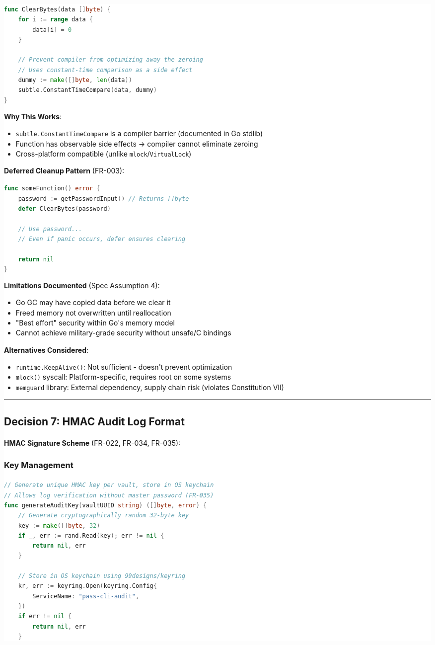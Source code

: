 ```go
func ClearBytes(data []byte) {
    for i := range data {
        data[i] = 0
    }

    // Prevent compiler from optimizing away the zeroing
    // Uses constant-time comparison as a side effect
    dummy := make([]byte, len(data))
    subtle.ConstantTimeCompare(data, dummy)
}
```

**Why This Works**:
- `subtle.ConstantTimeCompare` is a compiler barrier (documented in Go stdlib)
- Function has observable side effects → compiler cannot eliminate zeroing
- Cross-platform compatible (unlike `mlock`/`VirtualLock`)

**Deferred Cleanup Pattern** (FR-003):
```go
func someFunction() error {
    password := getPasswordInput() // Returns []byte
    defer ClearBytes(password)

    // Use password...
    // Even if panic occurs, defer ensures clearing

    return nil
}
```

**Limitations Documented** (Spec Assumption 4):
- Go GC may have copied data before we clear it
- Freed memory not overwritten until reallocation
- "Best effort" security within Go's memory model
- Cannot achieve military-grade security without unsafe/C bindings

**Alternatives Considered**:
- `runtime.KeepAlive()`: Not sufficient - doesn't prevent optimization
- `mlock()` syscall: Platform-specific, requires root on some systems
- `memguard` library: External dependency, supply chain risk (violates Constitution VII)

---

## Decision 7: HMAC Audit Log Format

**HMAC Signature Scheme** (FR-022, FR-034, FR-035):

### Key Management
```go
// Generate unique HMAC key per vault, store in OS keychain
// Allows log verification without master password (FR-035)
func generateAuditKey(vaultUUID string) ([]byte, error) {
    // Generate cryptographically random 32-byte key
    key := make([]byte, 32)
    if _, err := rand.Read(key); err != nil {
        return nil, err
    }

    // Store in OS keychain using 99designs/keyring
    kr, err := keyring.Open(keyring.Config{
        ServiceName: "pass-cli-audit",
    })
    if err != nil {
        return nil, err
    }
```